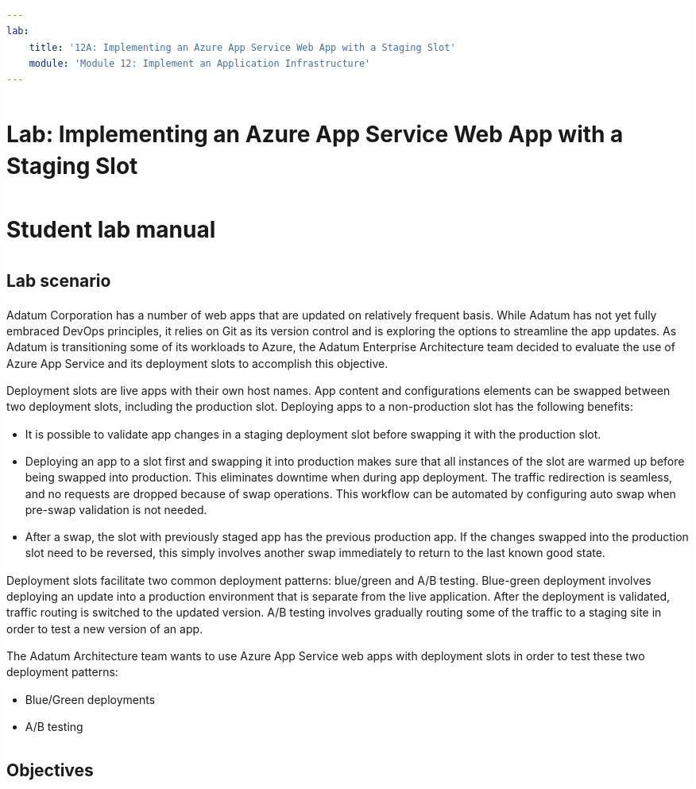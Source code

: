 ```yaml
---
lab:
    title: '12A: Implementing an Azure App Service Web App with a Staging Slot'
    module: 'Module 12: Implement an Application Infrastructure'
---
```


# Lab: Implementing an Azure App Service Web App with a Staging Slot
# Student lab manual

## Lab scenario

Adatum Corporation has a number of web apps that are updated on relatively frequent basis. While Adatum has not yet fully embraced DevOps principles, it relies on Git as its version control and is exploring the options to streamline the app updates. As Adatum is transitioning some of its workloads to Azure, the Adatum Enterprise Architecture team decided to evaluate the use of Azure App Service and its deployment slots to accomplish this objective. 

Deployment slots are live apps with their own host names. App content and configurations elements can be swapped between two deployment slots, including the production slot. Deploying apps to a non-production slot has the following benefits:

- It is possible to validate app changes in a staging deployment slot before swapping it with the production slot.

- Deploying an app to a slot first and swapping it into production makes sure that all instances of the slot are warmed up before being swapped into production. This eliminates downtime when during app deployment. The traffic redirection is seamless, and no requests are dropped because of swap operations. This workflow can be automated by configuring auto swap when pre-swap validation is not needed.

- After a swap, the slot with previously staged app has the previous production app. If the changes swapped into the production slot need to be reversed, this simply involves another swap immediately to return to the last known good state.

Deployment slots facilitate two common deployment patterns: blue/green and A/B testing. Blue-green deployment involves deploying an update into a production environment that is separate from the live application. After the deployment is validated, traffic routing is switched to the updated version. A/B testing involves gradually routing some of the traffic to a staging site in order to test a new version of an app.

The Adatum Architecture team wants to use Azure App Service web apps with deployment slots in order to test these two deployment patterns:

-  Blue/Green deployments 

-  A/B testing 


## Objectives
  